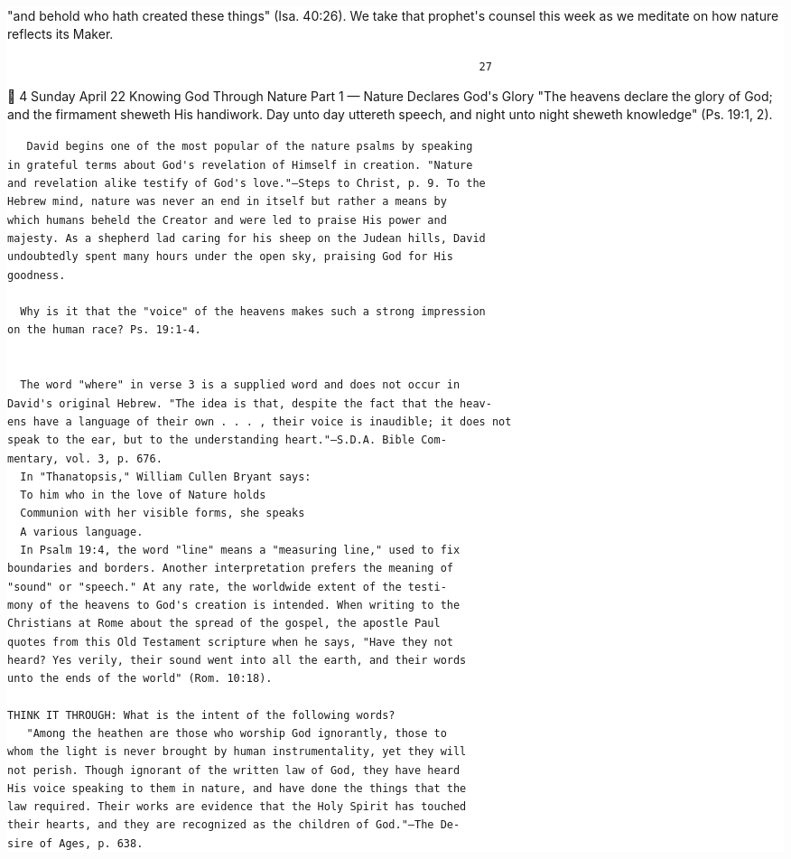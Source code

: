 "and behold who hath created these things" (Isa. 40:26).
  We take that prophet's counsel this week as we meditate on how nature
reflects its Maker.




                                                                             27
                                                                   4 Sunday
                                                         April 22
                                       Knowing God Through Nature
Part 1 — Nature Declares God's Glory
      "The heavens declare the glory of God; and the firmament sheweth His
    handiwork. Day unto day uttereth speech, and night unto night sheweth
    knowledge" (Ps. 19:1, 2).

       David begins one of the most popular of the nature psalms by speaking
    in grateful terms about God's revelation of Himself in creation. "Nature
    and revelation alike testify of God's love."—Steps to Christ, p. 9. To the
    Hebrew mind, nature was never an end in itself but rather a means by
    which humans beheld the Creator and were led to praise His power and
    majesty. As a shepherd lad caring for his sheep on the Judean hills, David
    undoubtedly spent many hours under the open sky, praising God for His
    goodness.

      Why is it that the "voice" of the heavens makes such a strong impression
    on the human race? Ps. 19:1-4.


      The word "where" in verse 3 is a supplied word and does not occur in
    David's original Hebrew. "The idea is that, despite the fact that the heav-
    ens have a language of their own . . . , their voice is inaudible; it does not
    speak to the ear, but to the understanding heart."—S.D.A. Bible Com-
    mentary, vol. 3, p. 676.
      In "Thanatopsis," William Cullen Bryant says:
      To him who in the love of Nature holds
      Communion with her visible forms, she speaks
      A various language.
      In Psalm 19:4, the word "line" means a "measuring line," used to fix
    boundaries and borders. Another interpretation prefers the meaning of
    "sound" or "speech." At any rate, the worldwide extent of the testi-
    mony of the heavens to God's creation is intended. When writing to the
    Christians at Rome about the spread of the gospel, the apostle Paul
    quotes from this Old Testament scripture when he says, "Have they not
    heard? Yes verily, their sound went into all the earth, and their words
    unto the ends of the world" (Rom. 10:18).

    THINK IT THROUGH: What is the intent of the following words?
       "Among the heathen are those who worship God ignorantly, those to
    whom the light is never brought by human instrumentality, yet they will
    not perish. Though ignorant of the written law of God, they have heard
    His voice speaking to them in nature, and have done the things that the
    law required. Their works are evidence that the Holy Spirit has touched
    their hearts, and they are recognized as the children of God."—The De-
    sire of Ages, p. 638.
